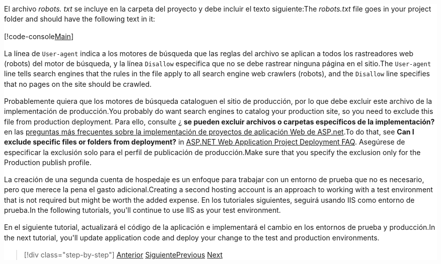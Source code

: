<span data-ttu-id="7bf1d-284">El archivo *robots. txt* se incluye en la carpeta del proyecto y debe incluir el texto siguiente:</span><span class="sxs-lookup"><span data-stu-id="7bf1d-284">The *robots.txt* file goes in your project folder and should have the following text in it:</span></span>

[!code-console[Main](deployment-to-a-hosting-provider-deploying-to-the-production-environment-7-of-12/samples/sample1.cmd)]

<span data-ttu-id="7bf1d-285">La línea de `User-agent` indica a los motores de búsqueda que las reglas del archivo se aplican a todos los rastreadores web (robots) del motor de búsqueda, y la línea `Disallow` especifica que no se debe rastrear ninguna página en el sitio.</span><span class="sxs-lookup"><span data-stu-id="7bf1d-285">The `User-agent` line tells search engines that the rules in the file apply to all search engine web crawlers (robots), and the `Disallow` line specifies that no pages on the site should be crawled.</span></span>

<span data-ttu-id="7bf1d-286">Probablemente quiera que los motores de búsqueda cataloguen el sitio de producción, por lo que debe excluir este archivo de la implementación de producción.</span><span class="sxs-lookup"><span data-stu-id="7bf1d-286">You probably do want search engines to catalog your production site, so you need to exclude this file from production deployment.</span></span> <span data-ttu-id="7bf1d-287">Para ello, consulte ¿ **se pueden excluir archivos o carpetas específicos de la implementación?** en las [preguntas más frecuentes sobre la implementación de proyectos de aplicación Web de ASP.net](https://msdn.microsoft.com/library/ee942158.aspx#can_i_exclude_specific_files_or_folders_from_deployment).</span><span class="sxs-lookup"><span data-stu-id="7bf1d-287">To do that, see **Can I exclude specific files or folders from deployment?** in [ASP.NET Web Application Project Deployment FAQ](https://msdn.microsoft.com/library/ee942158.aspx#can_i_exclude_specific_files_or_folders_from_deployment).</span></span> <span data-ttu-id="7bf1d-288">Asegúrese de especificar la exclusión solo para el perfil de publicación de producción.</span><span class="sxs-lookup"><span data-stu-id="7bf1d-288">Make sure that you specify the exclusion only for the Production publish profile.</span></span>

<span data-ttu-id="7bf1d-289">La creación de una segunda cuenta de hospedaje es un enfoque para trabajar con un entorno de prueba que no es necesario, pero que merece la pena el gasto adicional.</span><span class="sxs-lookup"><span data-stu-id="7bf1d-289">Creating a second hosting account is an approach to working with a test environment that is not required but might be worth the added expense.</span></span> <span data-ttu-id="7bf1d-290">En los tutoriales siguientes, seguirá usando IIS como entorno de prueba.</span><span class="sxs-lookup"><span data-stu-id="7bf1d-290">In the following tutorials, you'll continue to use IIS as your test environment.</span></span>

<span data-ttu-id="7bf1d-291">En el siguiente tutorial, actualizará el código de la aplicación e implementará el cambio en los entornos de prueba y producción.</span><span class="sxs-lookup"><span data-stu-id="7bf1d-291">In the next tutorial, you'll update application code and deploy your change to the test and production environments.</span></span>

> [!div class="step-by-step"]
> <span data-ttu-id="7bf1d-292">[Anterior](deployment-to-a-hosting-provider-setting-folder-permissions-6-of-12.md)
> [Siguiente](deployment-to-a-hosting-provider-deploying-a-code-only-update-8-of-12.md)</span><span class="sxs-lookup"><span data-stu-id="7bf1d-292">[Previous](deployment-to-a-hosting-provider-setting-folder-permissions-6-of-12.md)
[Next](deployment-to-a-hosting-provider-deploying-a-code-only-update-8-of-12.md)</span></span>
